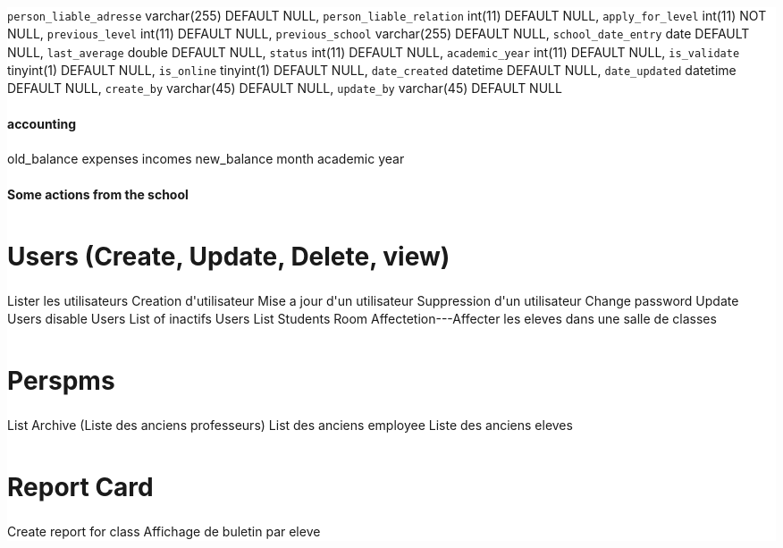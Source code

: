   `person_liable_adresse` varchar(255) DEFAULT NULL,
  `person_liable_relation` int(11) DEFAULT NULL,
  `apply_for_level` int(11) NOT NULL,
  `previous_level` int(11) DEFAULT NULL,
  `previous_school` varchar(255) DEFAULT NULL,
  `school_date_entry` date DEFAULT NULL,
  `last_average` double DEFAULT NULL,
  `status` int(11) DEFAULT NULL,
  `academic_year` int(11) DEFAULT NULL,
  `is_validate` tinyint(1) DEFAULT NULL,
  `is_online` tinyint(1) DEFAULT NULL,
  `date_created` datetime DEFAULT NULL,
  `date_updated` datetime DEFAULT NULL,
  `create_by` varchar(45) DEFAULT NULL,
  `update_by` varchar(45) DEFAULT NULL



#### accounting
old_balance
expenses
incomes 
new_balance
month
academic year

#### Some actions from the school 
# Users (Create, Update, Delete, view)
Lister les utilisateurs
Creation d\'utilisateur
Mise a jour d\'un utilisateur
Suppression d\'un utilisateur
Change password
Update Users
disable Users 
List of inactifs Users
List Students
Room Affectetion---Affecter les eleves dans une salle de classes


# Perspms
List Archive (Liste des anciens professeurs)
List des anciens employee
Liste des anciens eleves

# Report Card
Create report for class
Affichage de buletin par eleve
